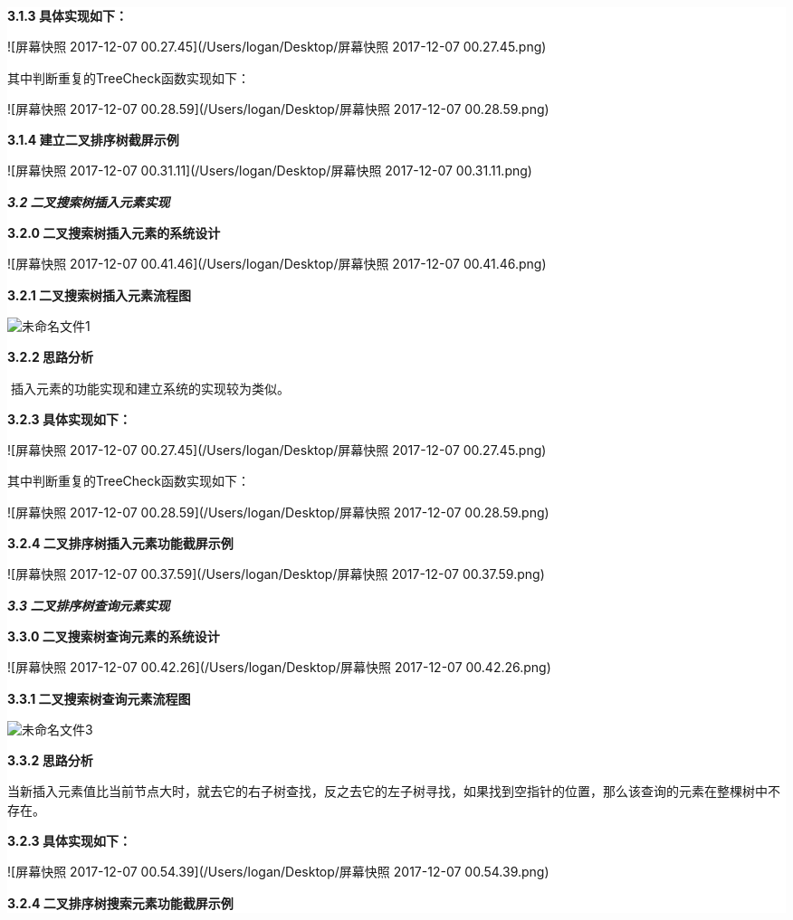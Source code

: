 **3.1.3 具体实现如下：**

![屏幕快照 2017-12-07 00.27.45](/Users/logan/Desktop/屏幕快照 2017-12-07 00.27.45.png)

其中判断重复的TreeCheck函数实现如下：

![屏幕快照 2017-12-07 00.28.59](/Users/logan/Desktop/屏幕快照 2017-12-07 00.28.59.png)

**3.1.4 建立二叉排序树截屏示例**

![屏幕快照 2017-12-07 00.31.11](/Users/logan/Desktop/屏幕快照 2017-12-07 00.31.11.png)

***3.2 二叉搜索树插入元素实现***

**3.2.0 二叉搜索树插入元素的系统设计**

![屏幕快照 2017-12-07 00.41.46](/Users/logan/Desktop/屏幕快照 2017-12-07 00.41.46.png)

**3.2.1 二叉搜索树插入元素流程图**

![未命名文件1](/Users/logan/Desktop/未命名文件1.png)

**3.2.2 思路分析**

​	插入元素的功能实现和建立系统的实现较为类似。

**3.2.3 具体实现如下：**

![屏幕快照 2017-12-07 00.27.45](/Users/logan/Desktop/屏幕快照 2017-12-07 00.27.45.png)

其中判断重复的TreeCheck函数实现如下：

![屏幕快照 2017-12-07 00.28.59](/Users/logan/Desktop/屏幕快照 2017-12-07 00.28.59.png)

**3.2.4 二叉排序树插入元素功能截屏示例**

![屏幕快照 2017-12-07 00.37.59](/Users/logan/Desktop/屏幕快照 2017-12-07 00.37.59.png)

***3.3 二叉排序树查询元素实现***

**3.3.0 二叉搜索树查询元素的系统设计**

![屏幕快照 2017-12-07 00.42.26](/Users/logan/Desktop/屏幕快照 2017-12-07 00.42.26.png)

**3.3.1 二叉搜索树查询元素流程图**

![未命名文件3](/Users/logan/Desktop/未命名文件3.png)

**3.3.2 思路分析**

​	当新插入元素值比当前节点大时，就去它的右子树查找，反之去它的左子树寻找，如果找到空指针的位置，那么该查询的元素在整棵树中不存在。

**3.2.3 具体实现如下：**

![屏幕快照 2017-12-07 00.54.39](/Users/logan/Desktop/屏幕快照 2017-12-07 00.54.39.png)

**3.2.4 二叉排序树搜索元素功能截屏示例**

